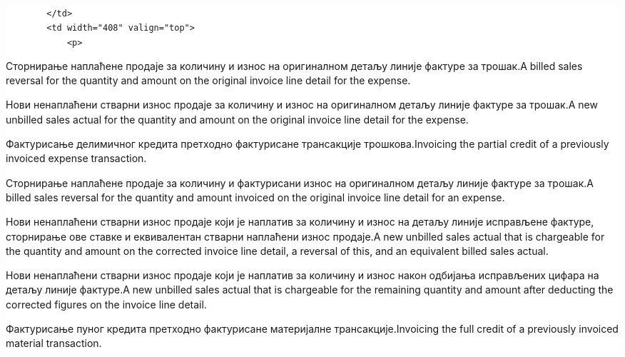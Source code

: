             </td>
            <td width="408" valign="top">
                <p>
<span data-ttu-id="a9438-148">Сторнирање наплаћене продаје за количину и износ на оригиналном детаљу линије фактуре за трошак.</span><span class="sxs-lookup"><span data-stu-id="a9438-148">A billed sales reversal for the quantity and amount on the original invoice line detail for the expense.</span></span>
                </p>
            </td>
        </tr>
        <tr>
            <td width="408" valign="top">
                <p>
<span data-ttu-id="a9438-149">Нови ненаплаћени стварни износ продаје за количину и износ на оригиналном детаљу линије фактуре за трошак.</span><span class="sxs-lookup"><span data-stu-id="a9438-149">A new unbilled sales actual for the quantity and amount on the original invoice line detail for the expense.</span></span>
                </p>
            </td>
        </tr>
        <tr>
            <td width="216" rowspan="3" valign="top">
                <p>
<span data-ttu-id="a9438-150">Фактурисање делимичног кредита претходно фактурисане трансакције трошкова.</span><span class="sxs-lookup"><span data-stu-id="a9438-150">Invoicing the partial credit of a previously invoiced expense transaction.</span></span>
                </p>
            </td>
            <td width="408" valign="top">
                <p>
<span data-ttu-id="a9438-151">Сторнирање наплаћене продаје за количину и фактурисани износ на оригиналном детаљу линије фактуре за трошак.</span><span class="sxs-lookup"><span data-stu-id="a9438-151">A billed sales reversal for the quantity and amount invoiced on the original invoice line detail for an expense.</span></span>
                </p>
            </td>
        </tr>
        <tr>
            <td width="408" valign="top">
                <p>
<span data-ttu-id="a9438-152">Нови ненаплаћени стварни износ продаје који је наплатив за количину и износ на детаљу линије исправљене фактуре, сторнирање ове ставке и еквивалентан стварни наплаћени износ продаје.</span><span class="sxs-lookup"><span data-stu-id="a9438-152">A new unbilled sales actual that is chargeable for the quantity and amount on the corrected invoice line detail, a reversal of this, and an equivalent billed sales actual.</span></span>
                </p>
            </td>
        </tr>
        <tr>
            <td width="408" valign="top">
                <p>
<span data-ttu-id="a9438-153">Нови ненаплаћени стварни износ продаје који је наплатив за количину и износ након одбијања исправљених цифара на детаљу линије фактуре.</span><span class="sxs-lookup"><span data-stu-id="a9438-153">A new unbilled sales actual that is chargeable for the remaining quantity and amount after deducting the corrected figures on the invoice line detail.</span></span>
                </p>
            </td>
        </tr>
        <tr>
            <td width="216" rowspan="2" valign="top">
                <p>
<span data-ttu-id="a9438-154">Фактурисање пуног кредита претходно фактурисане материјалне трансакције.</span><span class="sxs-lookup"><span data-stu-id="a9438-154">Invoicing the full credit of a previously invoiced material transaction.</span></span>